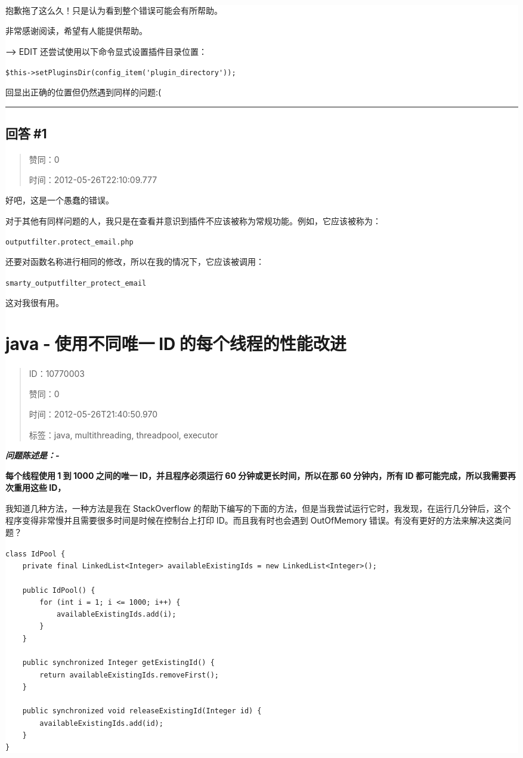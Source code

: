 抱歉拖了这么久！只是认为看到整个错误可能会有所帮助。

非常感谢阅读，希望有人能提供帮助。

--> EDIT 还尝试使用以下命令显式设置插件目录位置：

```
$this->setPluginsDir(config_item('plugin_directory')); 
```

回显出正确的位置但仍然遇到同样的问题:(

* * *

## 回答 #1

> 赞同：0
> 
> 时间：2012-05-26T22:10:09.777

好吧，这是一个愚蠢的错误。

对于其他有同样问题的人，我只是在查看并意识到插件不应该被称为常规功能。例如，它应该被称为：

```
outputfilter.protect_email.php 
```

还要对函数名称进行相同的修改，所以在我的情况下，它应该被调用：

```
smarty_outputfilter_protect_email 
```

这对我很有用。

# java - 使用不同唯一 ID 的每个线程的性能改进

> ID：10770003
> 
> 赞同：0
> 
> 时间：2012-05-26T21:40:50.970
> 
> 标签：java, multithreading, threadpool, executor

***问题陈述是：-***

**每个线程使用 1 到 1000 之间的唯一 ID，并且程序必须运行 60 分钟或更长时间，所以在那 60 分钟内，所有 ID 都可能完成，所以我需要再次重用这些 ID，**

我知道几种方法，一种方法是我在 StackOverflow 的帮助下编写的下面的方法，但是当我尝试运行它时，我发现，在运行几分钟后，这个程序变得非常慢并且需要很多时间是时候在控制台上打印 ID。而且我有时也会遇到 OutOfMemory 错误。有没有更好的方法来解决这类问题？

```
class IdPool {
    private final LinkedList<Integer> availableExistingIds = new LinkedList<Integer>();

    public IdPool() {
        for (int i = 1; i <= 1000; i++) {
            availableExistingIds.add(i);
        }
    }

    public synchronized Integer getExistingId() {
        return availableExistingIds.removeFirst();
    }

    public synchronized void releaseExistingId(Integer id) {
        availableExistingIds.add(id);
    }
}
```